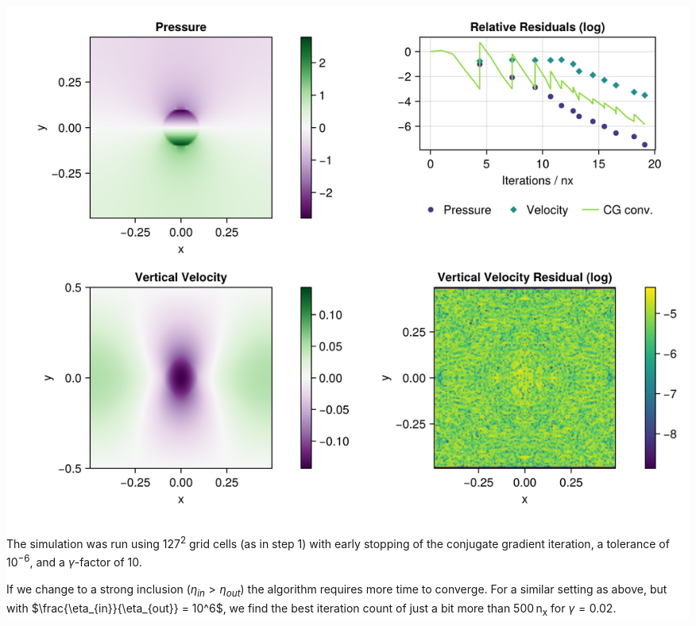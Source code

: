 ![Result for the setting of the miniapp](../figures/2_output_miniapp_10.png)

The simulation was run using $127^2$ grid cells (as in step 1) with early stopping of the conjugate gradient iteration, a tolerance of $10^{-6}$, and a $\gamma$-factor of $10$.

If we change to a strong inclusion ($\eta_{in} > \eta_{out}$) the algorithm requires more time to converge. For a similar setting as above, but with $\frac{\eta_{in}}{\eta_{out}} = 10^6$, we find the best iteration count of just a bit more than $500\,\mathrm{n_x}$ for $\gamma = 0.02$.
